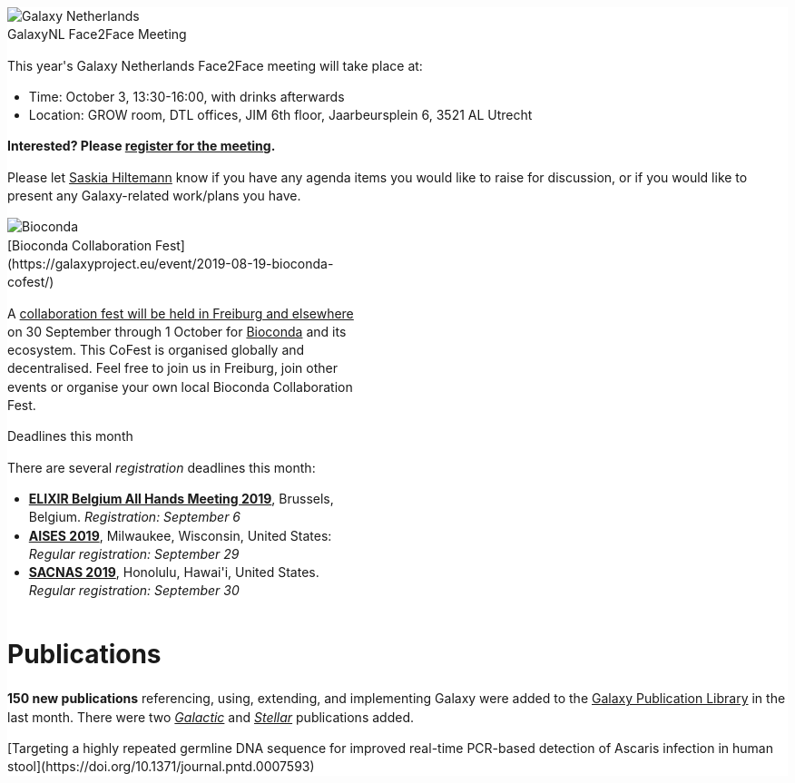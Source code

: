 <div class="card border-primary" style="min-width: 15rem;">
<img class="card-img-top" src="/src/images/logos/galaxy-nl-big.png" alt="Galaxy Netherlands" />
<div class="card-header">GalaxyNL Face2Face Meeting</div>

This year's Galaxy Netherlands Face2Face meeting will take place at:

* Time: October 3, 13:30-16:00, with drinks afterwards
* Location: GROW room, DTL offices, JIM 6th floor, Jaarbeursplein 6, 3521 AL Utrecht

**Interested? Please [register for the meeting](https://forms.gle/fn36wXwM55iHKsAz9).**

Please let [Saskia Hiltemann](https://shiltemann.github.io/) know if you have any agenda items you would like to raise for discussion, or if you would like to present any Galaxy-related work/plans you have.
</div>

<div class="card border-primary" style="min-width: 15rem; max-width: 28rem;">
<img class="card-img-top" src="/src/images/logos/bioconda.png" alt="Bioconda" />
<div class="card-header">[Bioconda Collaboration Fest](https://galaxyproject.eu/event/2019-08-19-bioconda-cofest/)</div>

A [collaboration fest will be held in Freiburg and elsewhere](https://galaxyproject.eu/event/2019-08-19-bioconda-cofest/) on 30 September through 1 October for [Bioconda](https://bioconda.github.io/) and its ecosystem. This CoFest is organised globally and decentralised. Feel free to join us in Freiburg, join other events or organise your own local Bioconda Collaboration Fest.
</div>

<div class="card border-primary" style="min-width: 15rem; max-width: 28rem;">
<div class="card-header">Deadlines this month</div>

There are several *registration* deadlines this month:

* **[ELIXIR Belgium All Hands Meeting 2019](https://www.elixir-belgium.org/events/elixir-belgium-all-hands-meeting-2019)**, Brussels, Belgium. *Registration: September 6*
* **[AISES 2019](https://conference.aises.org/agenda)**, Milwaukee, Wisconsin, United States: *Regular registration: September 29*
* **[SACNAS 2019](https://www.2019sacnas.org/)**, Honolulu, Hawai'i, United States. *Regular registration: September 30*
</div>
</div>


# Publications

**150 new publications** referencing, using, extending, and implementing Galaxy were added to the [Galaxy Publication Library](https://www.zotero.org/groups/galaxy) in the last month.  There were two *[Galactic](https://www.zotero.org/groups/1732893/galaxy/items/order/dateAdded/sort/desc/tag/%2BGalactic)* and *[Stellar](https://www.zotero.org/groups/1732893/galaxy/items/order/dateAdded/sort/desc/tag/%2BStellar)* publications added.

<div class="card-deck">
<div class="card border-info" style="min-width: 8rem;">
<div class="card-header">[Targeting a highly repeated germline DNA sequence for improved real-time PCR-based detection of Ascaris infection in human stool](https://doi.org/10.1371/journal.pntd.0007593)</div>
